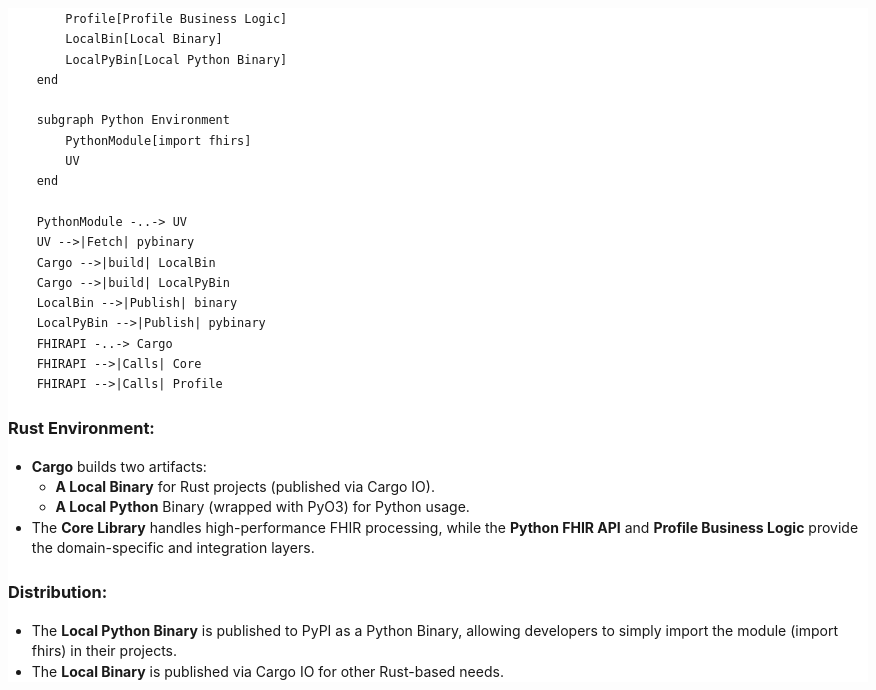 ```mermaid
        Profile[Profile Business Logic]
        LocalBin[Local Binary]
        LocalPyBin[Local Python Binary]
    end

    subgraph Python Environment
        PythonModule[import fhirs]
        UV
    end

    PythonModule -..-> UV
    UV -->|Fetch| pybinary
    Cargo -->|build| LocalBin
    Cargo -->|build| LocalPyBin
    LocalBin -->|Publish| binary
    LocalPyBin -->|Publish| pybinary
    FHIRAPI -..-> Cargo
    FHIRAPI -->|Calls| Core
    FHIRAPI -->|Calls| Profile
```

### Rust Environment:

- **Cargo** builds two artifacts:
  - **A Local Binary** for Rust projects (published via Cargo IO).
  - **A Local Python** Binary (wrapped with PyO3) for Python usage.
- The **Core Library** handles high-performance FHIR processing, while the **Python FHIR API** and **Profile Business Logic** provide the domain-specific and integration layers.

### Distribution:

- The **Local Python Binary** is published to PyPI as a Python Binary, allowing developers to simply import the module (import fhirs) in their projects.
- The **Local Binary** is published via Cargo IO for other Rust-based needs.

